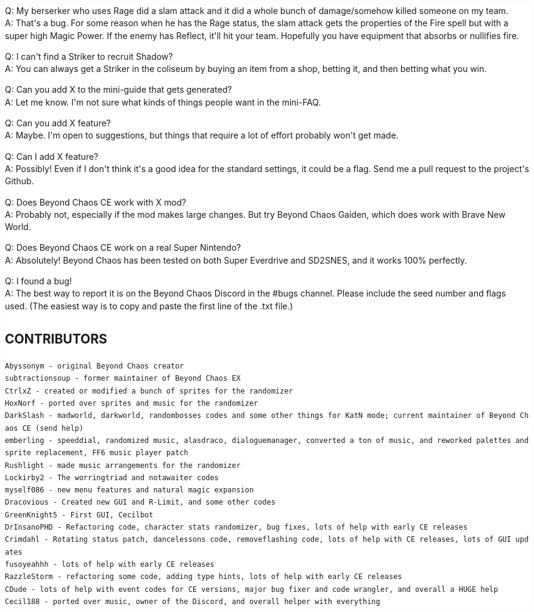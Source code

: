 Q: My berserker who uses Rage did a slam attack and it did a whole bunch of damage/somehow killed someone on my team.
<br />
A: That's a bug. For some reason when he has the Rage status, the slam attack gets the properties of the Fire spell but with a super high Magic Power. If the enemy has Reflect, it'll hit your team. Hopefully you have equipment that absorbs or nullifies fire.

Q: I can't find a Striker to recruit Shadow?
<br />
A: You can always get a Striker in the coliseum by buying an item from a shop, betting it, and then betting what you win.

Q: Can you add X to the mini-guide that gets generated?
<br />
A: Let me know. I'm not sure what kinds of things people want in the mini-FAQ.

Q: Can you add X feature?
<br />
A: Maybe. I'm open to suggestions, but things that require a lot of effort probably won't get made.

Q: Can I add X feature?
<br />
A: Possibly! Even if I don't think it's a good idea for the standard settings, it could be a flag. Send me a pull request to the project's Github.

Q: Does Beyond Chaos CE work with X mod?
<br />
A: Probably not, especially if the mod makes large changes. But try Beyond Chaos Gaiden, which does work with Brave New World.

Q: Does Beyond Chaos CE work on a real Super Nintendo?
<br />
A: Absolutely! Beyond Chaos has been tested on both Super Everdrive and SD2SNES, and it works 100% perfectly.

Q: I found a bug!
<br />
A: The best way to report it is on the Beyond Chaos Discord in the #bugs channel. Please include the seed number and flags used. (The easiest way is to copy and paste the first line of the .txt file.)

## CONTRIBUTORS

    Abyssonym - original Beyond Chaos creator
    subtractionsoup - former maintainer of Beyond Chaos EX
    CtrlxZ - created or modified a bunch of sprites for the randomizer
    HoxNorf - ported over sprites and music for the randomizer
    DarkSlash - madworld, darkworld, randombosses codes and some other things for KatN mode; current maintainer of Beyond Chaos CE (send help)
    emberling - speeddial, randomized music, alasdraco, dialoguemanager, converted a ton of music, and reworked palettes and sprite replacement, FF6 music player patch
    Rushlight - made music arrangements for the randomizer
    Lockirby2 - The worringtriad and notawaiter codes
    myself086 - new menu features and natural magic expansion
    Dracovious - Created new GUI and R-Limit, and some other codes
    GreenKnight5 - First GUI, Cecilbot
    DrInsanoPHD - Refactoring code, character stats randomizer, bug fixes, lots of help with early CE releases
    Crimdahl - Rotating status patch, dancelessons code, removeflashing code, lots of help with CE releases, lots of GUI updates
    fusoyeahhh - lots of help with early CE releases
    RazzleStorm - refactoring some code, adding type hints, lots of help with early CE releases
    CDude - lots of help with event codes for CE versions, major bug fixer and code wrangler, and overall a HUGE help
    Cecil188 - ported over music, owner of the Discord, and overall helper with everything
